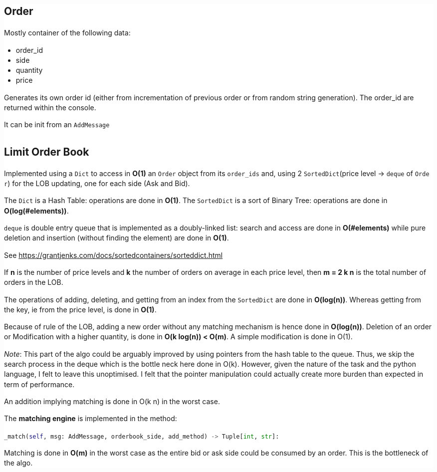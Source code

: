 ## Order
Mostly container of the following data: 
* order_id
* side
* quantity 
* price

Generates its own order id (either from incrementation of previous order or from random string generation).
The order_id are returned within the console.

It can be init from an ``AddMessage``

## Limit Order Book
Implemented using a ``Dict`` to access in **O(1)** an ``Order``  object from its ``order_ids`` and, using 2 ``SortedDict``(price level -> ``deque`` of ``Order``)
for the LOB updating, one for each side (Ask and Bid).

The ``Dict`` is a Hash Table: operations are done in **O(1)**.
The ``SortedDict`` is a sort of Binary Tree: operations are done in **O(log(#elements))**.

``deque`` is double entry queue that is implemented as a doubly-linked list: search and access are done in **O(#elements)** while pure deletion and insertion (without finding the element) are done in **O(1)**. 

See https://grantjenks.com/docs/sortedcontainers/sorteddict.html

If **n** is the number of price levels and **k** the number of orders on average in each 
price level, then **m = 2 k n** is the total number of orders in the LOB.

The operations of adding, deleting, and getting from an index from the ``SortedDict`` are done in **O(log(n))**.
Whereas getting from the key, ie from the price level, is done in **O(1)**.

Because of rule of the LOB, adding a new order without any matching mechanism is hence done in **O(log(n))**. 
Deletion of an order or Modification with a higher quantity, is done in **O(k log(n)) < O(m)**.
A simple modification is done in O(1).


*Note*: This part of the algo could be arguably improved by using pointers from the hash table to the queue.
Thus, we skip the search process in the deque which is the bottle neck here done in O(k).
However, given the nature of the task and the python language, I felt to leave this unoptimised.
I felt that the pointer manipulation could actually create more burden than expected in term of performance.

An addition implying matching is done in O(k n) in the worst case.


The **matching engine** is implemented in the method:

```python
_match(self, msg: AddMessage, orderbook_side, add_method) -> Tuple[int, str]:
```
Matching is done in **O(m)** in the worst case as the entire bid or ask side could be consumed by an order.
This is the bottleneck of the algo.
